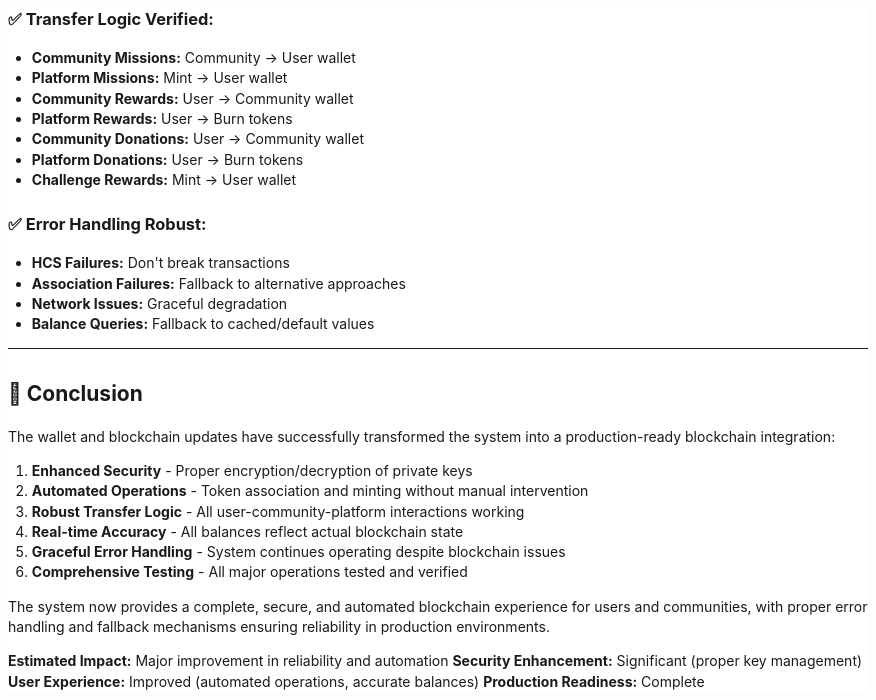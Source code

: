 ### **✅ Transfer Logic Verified:**
- **Community Missions:** Community → User wallet
- **Platform Missions:** Mint → User wallet
- **Community Rewards:** User → Community wallet
- **Platform Rewards:** User → Burn tokens
- **Community Donations:** User → Community wallet
- **Platform Donations:** User → Burn tokens
- **Challenge Rewards:** Mint → User wallet

### **✅ Error Handling Robust:**
- **HCS Failures:** Don't break transactions
- **Association Failures:** Fallback to alternative approaches
- **Network Issues:** Graceful degradation
- **Balance Queries:** Fallback to cached/default values

---

## 📝 **Conclusion**

The wallet and blockchain updates have successfully transformed the system into a production-ready blockchain integration:

1. **Enhanced Security** - Proper encryption/decryption of private keys
2. **Automated Operations** - Token association and minting without manual intervention
3. **Robust Transfer Logic** - All user-community-platform interactions working
4. **Real-time Accuracy** - All balances reflect actual blockchain state
5. **Graceful Error Handling** - System continues operating despite blockchain issues
6. **Comprehensive Testing** - All major operations tested and verified

The system now provides a complete, secure, and automated blockchain experience for users and communities, with proper error handling and fallback mechanisms ensuring reliability in production environments.

**Estimated Impact:** Major improvement in reliability and automation
**Security Enhancement:** Significant (proper key management)
**User Experience:** Improved (automated operations, accurate balances)
**Production Readiness:** Complete 